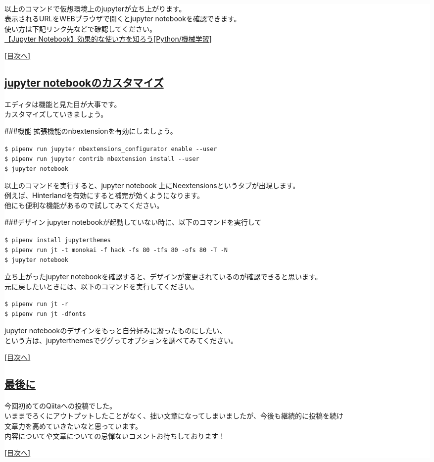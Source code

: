 以上のコマンドで仮想環境上のjupyterが立ち上がります。<br>表示されるURLをWEBブラウザで開くとjupyter notebookを確認できます。<br>使い方は下記リンク先などで確認してください。<br>
[【Jupyter Notebook】効果的な使い方を知ろう[Python/機械学習]](https://qiita.com/takuyanin/items/8bf396e7b6b051670147)

<p class="ec__link-index"><a href="#index">[目次へ]</a></p>

## <a id="section2" href="#section5">jupyter notebookのカスタマイズ</a>
エディタは機能と見た目が大事です。<br>
カスタマイズしていきましょう。

###機能
拡張機能のnbextensionを有効にしましょう。<br>

```
$ pipenv run jupyter nbextensions_configurator enable --user
$ pipenv run jupyter contrib nbextension install --user
$ jupyter notebook
```

以上のコマンドを実行すると、jupyter notebook 上にNeextensionsというタブが出現します。<br>例えば、Hinterlandを有効にすると補完が効くようになります。<br>他にも便利な機能があるので試してみてください。

###デザイン
jupyter notebookが起動していない時に、以下のコマンドを実行して

```
$ pipenv install jupyterthemes
$ pipenv run jt -t monokai -f hack -fs 80 -tfs 80 -ofs 80 -T -N
$ jupyter notebook
```

立ち上がったjupyter notebookを確認すると、デザインが変更されているのが確認できると思います。<br>元に戻したいときには、以下のコマンドを実行してください。<br>

```
$ pipenv run jt -r
$ pipenv run jt -dfonts
```

jupyter notebookのデザインをもっと自分好みに凝ったものにしたい、<br>という方は、jupyterthemesでググってオプションを調べてみてください。

<p class="ec__link-index"><a href="#index">[目次へ]</a></p>

## <a id="section2" href="#section6">最後に</a>
今回初めてのQiitaへの投稿でした。<br>いままでろくにアウトプットしたことがなく、拙い文章になってしまいましたが、今後も継続的に投稿を続け<br>文章力を高めていきたいなと思っています。<br>内容についてや文章についての忌憚ないコメントお待ちしております！<br>

<p class="ec__link-index"><a href="#index">[目次へ]</a></p>



